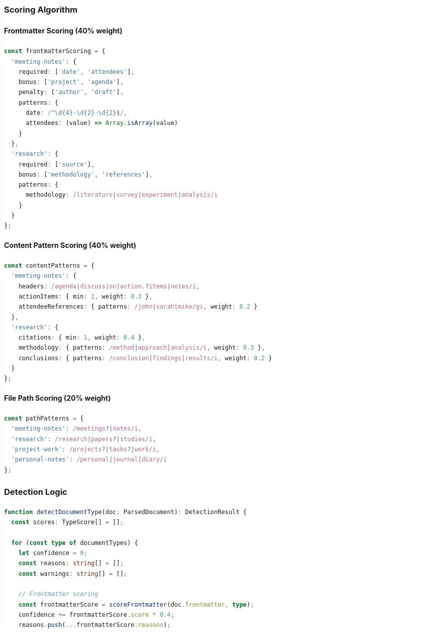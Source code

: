 ### Scoring Algorithm

#### Frontmatter Scoring (40% weight)
```typescript
const frontmatterScoring = {
  'meeting-notes': {
    required: ['date', 'attendees'],
    bonus: ['project', 'agenda'],
    penalty: ['author', 'draft'],
    patterns: {
      date: /^\d{4}-\d{2}-\d{2}$/,
      attendees: (value) => Array.isArray(value)
    }
  },
  'research': {
    required: ['source'],
    bonus: ['methodology', 'references'],
    patterns: {
      methodology: /literature|survey|experiment|analysis/i
    }
  }
};
```

#### Content Pattern Scoring (40% weight)
```typescript
const contentPatterns = {
  'meeting-notes': {
    headers: /agenda|discussion|action.?items|notes/i,
    actionItems: { min: 1, weight: 0.3 },
    attendeeReferences: { patterns: /john|sarah|mike/gi, weight: 0.2 }
  },
  'research': {
    citations: { min: 1, weight: 0.4 },
    methodology: { patterns: /method|approach|analysis/i, weight: 0.3 },
    conclusions: { patterns: /conclusion|findings|results/i, weight: 0.2 }
  }
};
```

#### File Path Scoring (20% weight)
```typescript
const pathPatterns = {
  'meeting-notes': /meetings?|notes/i,
  'research': /research|papers?|studies/i,
  'project-work': /projects?|tasks?|work/i,
  'personal-notes': /personal|journal|diary/i
};
```

### Detection Logic
```typescript
function detectDocumentType(doc: ParsedDocument): DetectionResult {
  const scores: TypeScore[] = [];

  for (const type of documentTypes) {
    let confidence = 0;
    const reasons: string[] = [];
    const warnings: string[] = [];

    // Frontmatter scoring
    const frontmatterScore = scoreFrontmatter(doc.frontmatter, type);
    confidence += frontmatterScore.score * 0.4;
    reasons.push(...frontmatterScore.reasons);
```